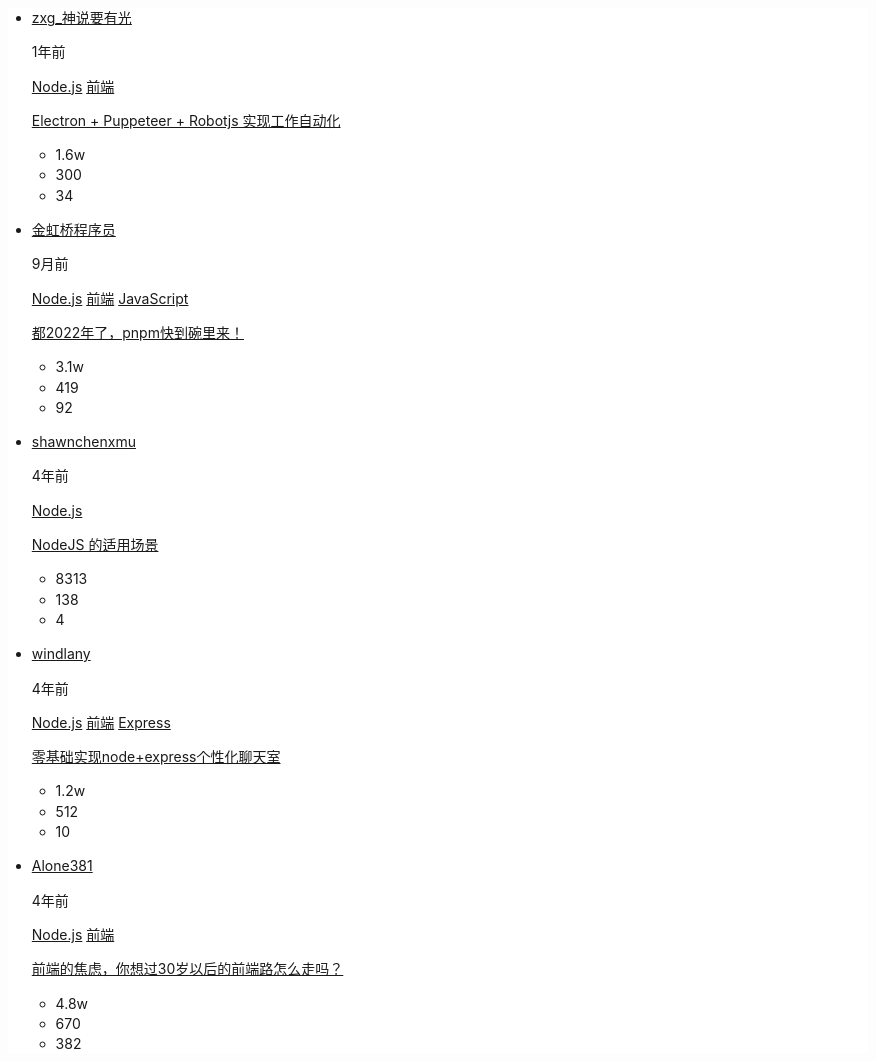- [zxg_神说要有光](https://juejin.cn/user/2788017216685118)
    
    1年前
    
    [Node.js](https://juejin.cn/tag/Node.js) [前端](https://juejin.cn/tag/%E5%89%8D%E7%AB%AF)
    
    [Electron + Puppeteer + Robotjs 实现工作自动化](https://juejin.cn/post/6957601771694850062 "Electron + Puppeteer + Robotjs 实现工作自动化")
    
    - 1.6w
    - 300
    - 34
    
- [金虹桥程序员](https://juejin.cn/user/3579665589472200)
    
    9月前
    
    [Node.js](https://juejin.cn/tag/Node.js) [前端](https://juejin.cn/tag/%E5%89%8D%E7%AB%AF) [JavaScript](https://juejin.cn/tag/JavaScript)
    
    [都2022年了，pnpm快到碗里来！](https://juejin.cn/post/7053340250210795557 "都2022年了，pnpm快到碗里来！")
    
    - 3.1w
    - 419
    - 92
    
- [shawnchenxmu](https://juejin.cn/user/1063982985654685)
    
    4年前
    
    [Node.js](https://juejin.cn/tag/Node.js)
    
    [NodeJS 的适用场景](https://juejin.cn/post/6844903641468387342 "NodeJS 的适用场景")
    
    - 8313
    - 138
    - 4
    
- [windlany](https://juejin.cn/user/3685218706275272)
    
    4年前
    
    [Node.js](https://juejin.cn/tag/Node.js) [前端](https://juejin.cn/tag/%E5%89%8D%E7%AB%AF) [Express](https://juejin.cn/tag/Express)
    
    [零基础实现node+express个性化聊天室](https://juejin.cn/post/6844903558848970760 "零基础实现node+express个性化聊天室")
    
    - 1.2w
    - 512
    - 10
    
- [Alone381](https://juejin.cn/user/1679709496674295)
    
    4年前
    
    [Node.js](https://juejin.cn/tag/Node.js) [前端](https://juejin.cn/tag/%E5%89%8D%E7%AB%AF)
    
    [前端的焦虑，你想过30岁以后的前端路怎么走吗？](https://juejin.cn/post/6844903615681806344 "前端的焦虑，你想过30岁以后的前端路怎么走吗？")
    
    - 4.8w
    - 670
    - 382
    